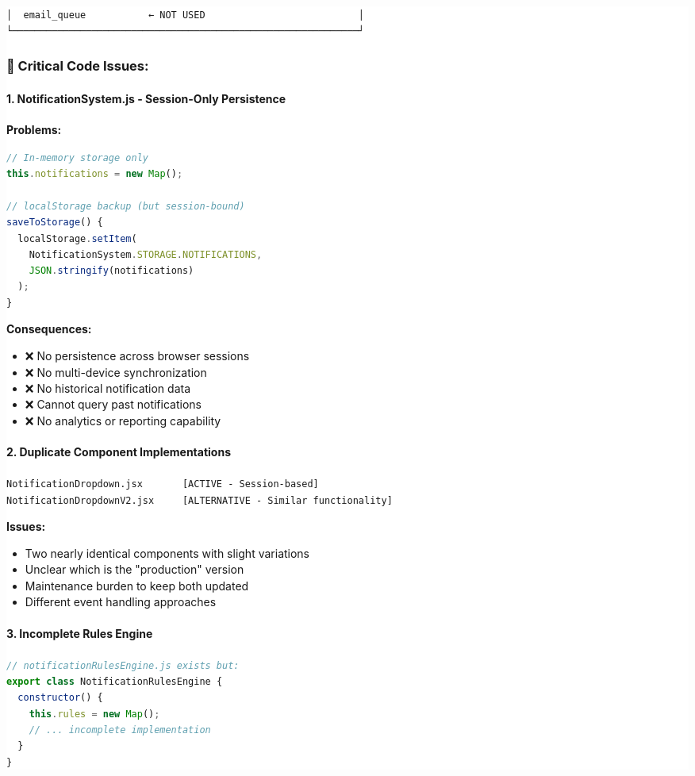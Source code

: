 ```
│  email_queue           ← NOT USED                           │
└─────────────────────────────────────────────────────────────┘
```

### 🔴 Critical Code Issues:

#### **1. NotificationSystem.js - Session-Only Persistence**

**Problems:**

```javascript
// In-memory storage only
this.notifications = new Map();

// localStorage backup (but session-bound)
saveToStorage() {
  localStorage.setItem(
    NotificationSystem.STORAGE.NOTIFICATIONS,
    JSON.stringify(notifications)
  );
}
```

**Consequences:**

- ❌ No persistence across browser sessions
- ❌ No multi-device synchronization
- ❌ No historical notification data
- ❌ Cannot query past notifications
- ❌ No analytics or reporting capability

#### **2. Duplicate Component Implementations**

```
NotificationDropdown.jsx       [ACTIVE - Session-based]
NotificationDropdownV2.jsx     [ALTERNATIVE - Similar functionality]
```

**Issues:**

- Two nearly identical components with slight variations
- Unclear which is the "production" version
- Maintenance burden to keep both updated
- Different event handling approaches

#### **3. Incomplete Rules Engine**

```javascript
// notificationRulesEngine.js exists but:
export class NotificationRulesEngine {
  constructor() {
    this.rules = new Map();
    // ... incomplete implementation
  }
}
```
